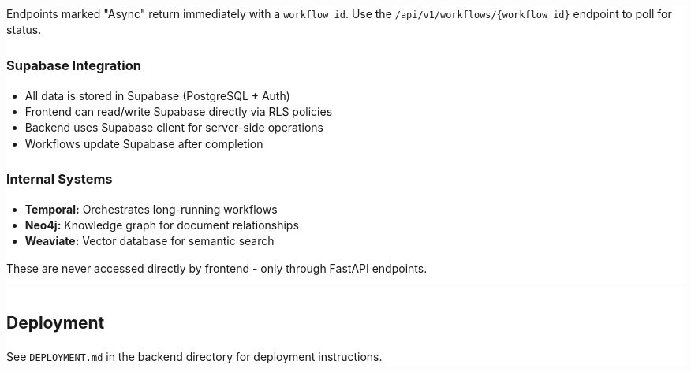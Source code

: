 Endpoints marked "Async" return immediately with a `workflow_id`. Use the `/api/v1/workflows/{workflow_id}` endpoint to poll for status.

### Supabase Integration

- All data is stored in Supabase (PostgreSQL + Auth)
- Frontend can read/write Supabase directly via RLS policies
- Backend uses Supabase client for server-side operations
- Workflows update Supabase after completion

### Internal Systems

- **Temporal:** Orchestrates long-running workflows
- **Neo4j:** Knowledge graph for document relationships
- **Weaviate:** Vector database for semantic search

These are never accessed directly by frontend - only through FastAPI endpoints.

---

## Deployment

See `DEPLOYMENT.md` in the backend directory for deployment instructions.
